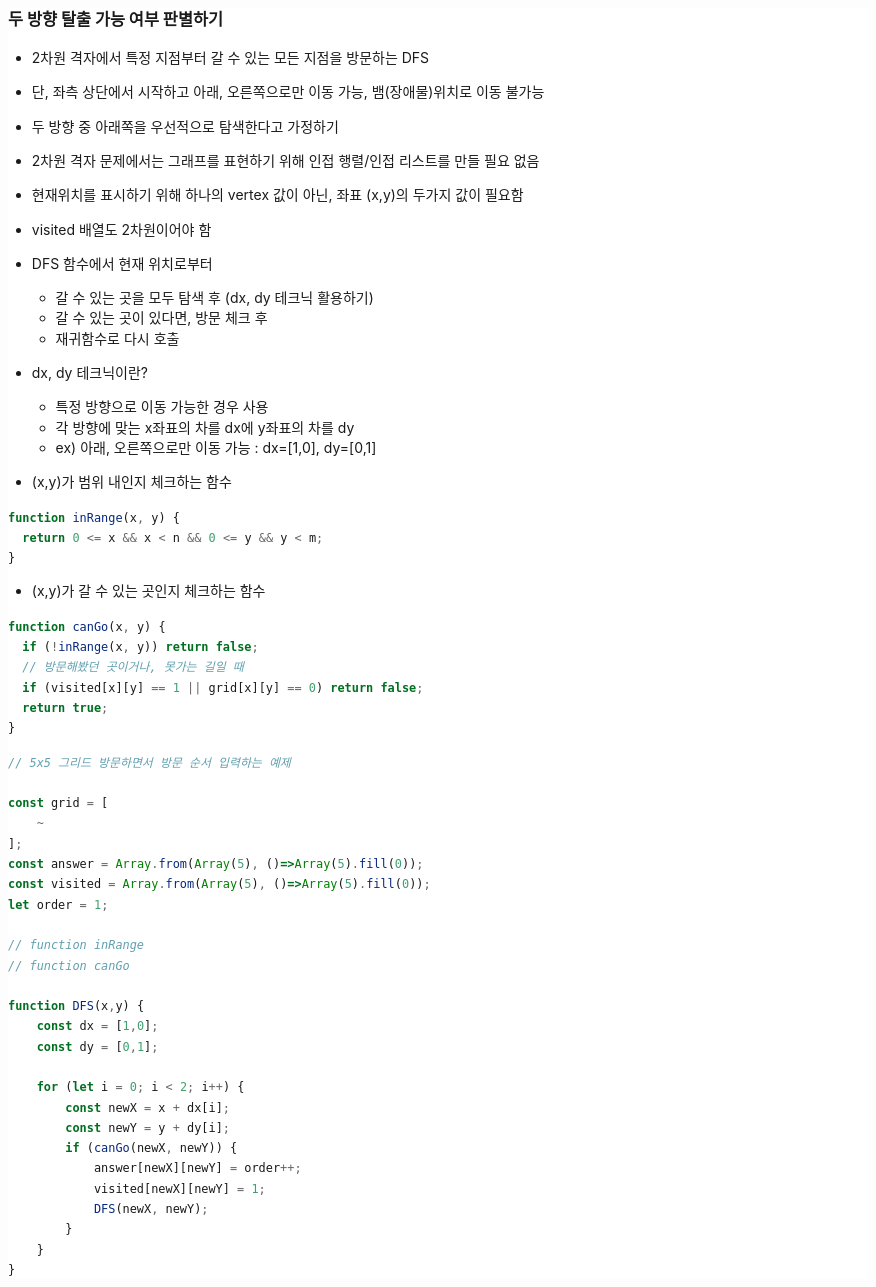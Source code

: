 ### 두 방향 탈출 가능 여부 판별하기

- 2차원 격자에서 특정 지점부터 갈 수 있는 모든 지점을 방문하는 DFS
- 단, 좌측 상단에서 시작하고 아래, 오른쪽으로만 이동 가능, 뱀(장애물)위치로 이동 불가능
- 두 방향 중 아래쪽을 우선적으로 탐색한다고 가정하기

- 2차원 격자 문제에서는 그래프를 표현하기 위해 인접 행렬/인접 리스트를 만들 필요 없음
- 현재위치를 표시하기 위해 하나의 vertex 값이 아닌, 좌표 (x,y)의 두가지 값이 필요함
- visited 배열도 2차원이어야 함

- DFS 함수에서 현재 위치로부터

  - 갈 수 있는 곳을 모두 탐색 후 (dx, dy 테크닉 활용하기)
  - 갈 수 있는 곳이 있다면, 방문 체크 후
  - 재귀함수로 다시 호출

- dx, dy 테크닉이란?

  - 특정 방향으로 이동 가능한 경우 사용
  - 각 방향에 맞는 x좌표의 차를 dx에 y좌표의 차를 dy
  - ex) 아래, 오른쪽으로만 이동 가능 : dx=[1,0], dy=[0,1]

- (x,y)가 범위 내인지 체크하는 함수

```js
function inRange(x, y) {
  return 0 <= x && x < n && 0 <= y && y < m;
}
```

- (x,y)가 갈 수 있는 곳인지 체크하는 함수

```js
function canGo(x, y) {
  if (!inRange(x, y)) return false;
  // 방문해봤던 곳이거나, 못가는 길일 때
  if (visited[x][y] == 1 || grid[x][y] == 0) return false;
  return true;
}
```

```js
// 5x5 그리드 방문하면서 방문 순서 입력하는 예제

const grid = [
    ~
];
const answer = Array.from(Array(5), ()=>Array(5).fill(0));
const visited = Array.from(Array(5), ()=>Array(5).fill(0));
let order = 1;

// function inRange
// function canGo

function DFS(x,y) {
    const dx = [1,0];
    const dy = [0,1];

    for (let i = 0; i < 2; i++) {
        const newX = x + dx[i];
        const newY = y + dy[i];
        if (canGo(newX, newY)) {
            answer[newX][newY] = order++;
            visited[newX][newY] = 1;
            DFS(newX, newY);
        }
    }
}

```